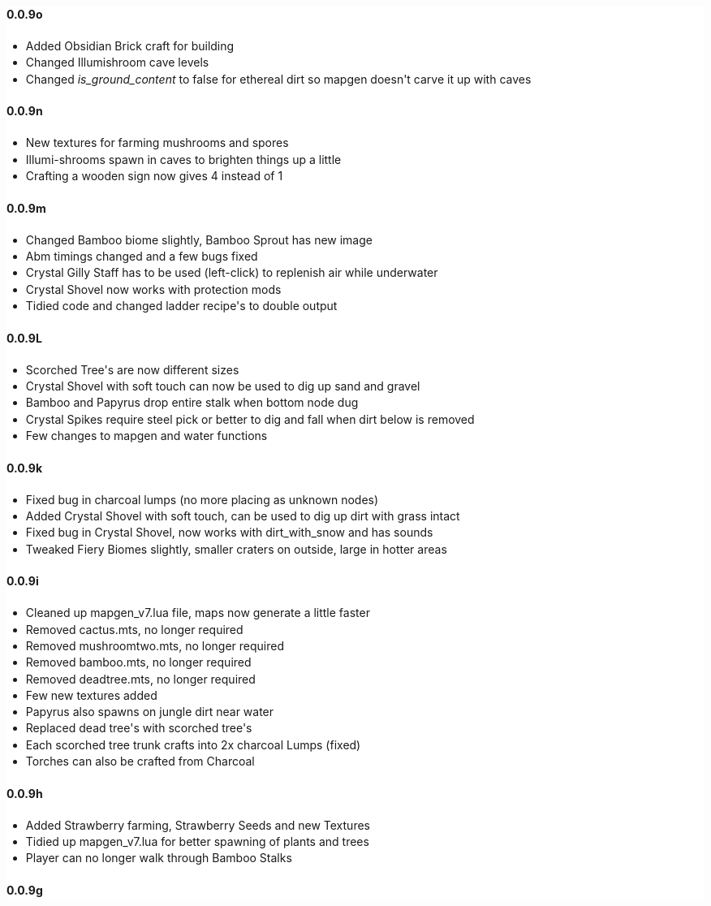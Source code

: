 #### 0.0.9o

- Added Obsidian Brick craft for building
- Changed Illumishroom cave levels
- Changed *is_ground_content* to false for ethereal dirt so mapgen doesn't carve it up with caves

#### 0.0.9n

- New textures for farming mushrooms and spores
- Illumi-shrooms spawn in caves to brighten things up a little
- Crafting a wooden sign now gives 4 instead of 1

#### 0.0.9m

- Changed Bamboo biome slightly, Bamboo Sprout has new image
- Abm timings changed and a few bugs fixed
- Crystal Gilly Staff has to be used (left-click) to replenish air while underwater
- Crystal Shovel now works with protection mods
- Tidied code and changed ladder recipe's to double output

#### 0.0.9L

- Scorched Tree's are now different sizes
- Crystal Shovel with soft touch can now be used to dig up sand and gravel
- Bamboo and Papyrus drop entire stalk when bottom node dug
- Crystal Spikes require steel pick or better to dig and fall when dirt below is removed
- Few changes to mapgen and water functions

#### 0.0.9k

- Fixed bug in charcoal lumps (no more placing as unknown nodes)
- Added Crystal Shovel with soft touch, can be used to dig up dirt with grass intact
- Fixed bug in Crystal Shovel, now works with dirt_with_snow and has sounds
- Tweaked Fiery Biomes slightly, smaller craters on outside, large in hotter areas

#### 0.0.9i

- Cleaned up mapgen_v7.lua file, maps now generate a little faster
- Removed cactus.mts, no longer required
- Removed mushroomtwo.mts, no longer required
- Removed bamboo.mts, no longer required
- Removed deadtree.mts, no longer required
- Few new textures added
- Papyrus also spawns on jungle dirt near water
- Replaced dead tree's with scorched tree's
- Each scorched tree trunk crafts into 2x charcoal Lumps (fixed)
- Torches can also be crafted from Charcoal

#### 0.0.9h

- Added Strawberry farming, Strawberry Seeds and new Textures
- Tidied up mapgen_v7.lua for better spawning of plants and trees
- Player can no longer walk through Bamboo Stalks

#### 0.0.9g
